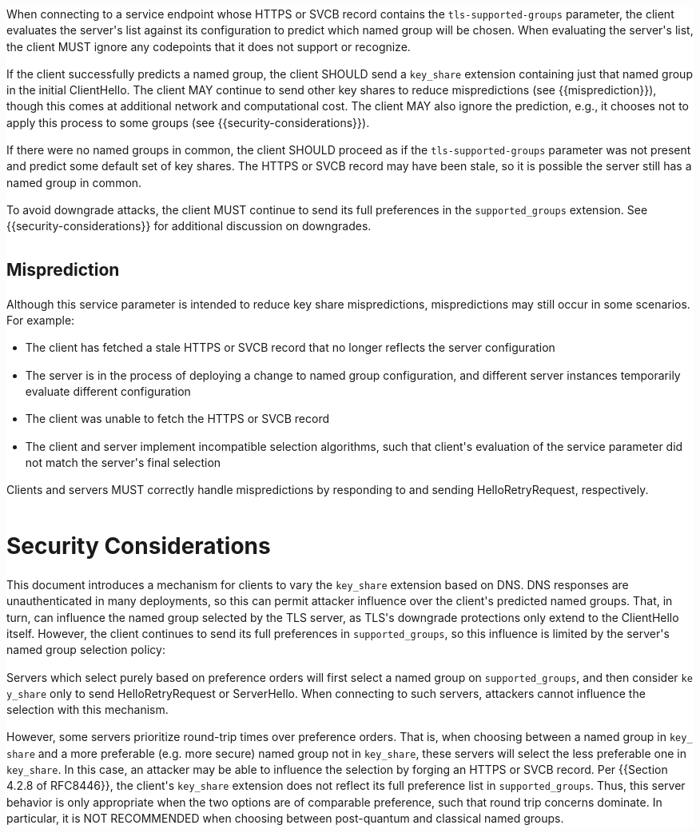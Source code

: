 When connecting to a service endpoint whose HTTPS or SVCB record contains the `tls-supported-groups` parameter, the client evaluates the server's list against its configuration to predict which named group will be chosen. When evaluating the server's list, the client MUST ignore any codepoints that it does not support or recognize.

If the client successfully predicts a named group, the client SHOULD send a `key_share` extension containing just that named group in the initial ClientHello. The client MAY continue to send other key shares to reduce mispredictions (see {{misprediction}}), though this comes at additional network and computational cost. The client MAY also ignore the prediction, e.g., it chooses not to apply this process to some groups (see {{security-considerations}}).

If there were no named groups in common, the client SHOULD proceed as if the `tls-supported-groups` parameter was not present and predict some default set of key shares. The HTTPS or SVCB record may have been stale, so it is possible the server still has a named group in common.

To avoid downgrade attacks, the client MUST continue to send its full preferences in the `supported_groups` extension. See {{security-considerations}} for additional discussion on downgrades.

## Misprediction

Although this service parameter is intended to reduce key share mispredictions, mispredictions may still occur in some scenarios. For example:

* The client has fetched a stale HTTPS or SVCB record that no longer reflects the server configuration

* The server is in the process of deploying a change to named group configuration, and different server instances temporarily evaluate different configuration

* The client was unable to fetch the HTTPS or SVCB record

* The client and server implement incompatible selection algorithms, such that client's evaluation of the service parameter did not match the server's final selection

Clients and servers MUST correctly handle mispredictions by responding to and sending HelloRetryRequest, respectively.

# Security Considerations

This document introduces a mechanism for clients to vary the `key_share` extension based on DNS. DNS responses are unauthenticated in many deployments, so this can permit attacker influence over the client's predicted named groups. That, in turn, can influence the named group selected by the TLS server, as TLS's downgrade protections only extend to the ClientHello itself. However, the client continues to send its full preferences in `supported_groups`, so this influence is limited by the server's named group selection policy:

Servers which select purely based on preference orders will first select a named group on `supported_groups`, and then consider `key_share` only to send HelloRetryRequest or ServerHello. When connecting to such servers, attackers cannot influence the selection with this mechanism.

However, some servers prioritize round-trip times over preference orders. That is, when choosing between a named group in `key_share` and a more preferable (e.g. more secure) named group not in `key_share`, these servers will select the less preferable one in `key_share`. In this case, an attacker may be able to influence the selection by forging an HTTPS or SVCB record. Per {{Section 4.2.8 of RFC8446}}, the client's `key_share` extension does not reflect its full preference list in `supported_groups`. Thus, this server behavior is only appropriate when the two options are of comparable preference, such that round trip concerns dominate. In particular, it is NOT RECOMMENDED when choosing between post-quantum and classical named groups.
